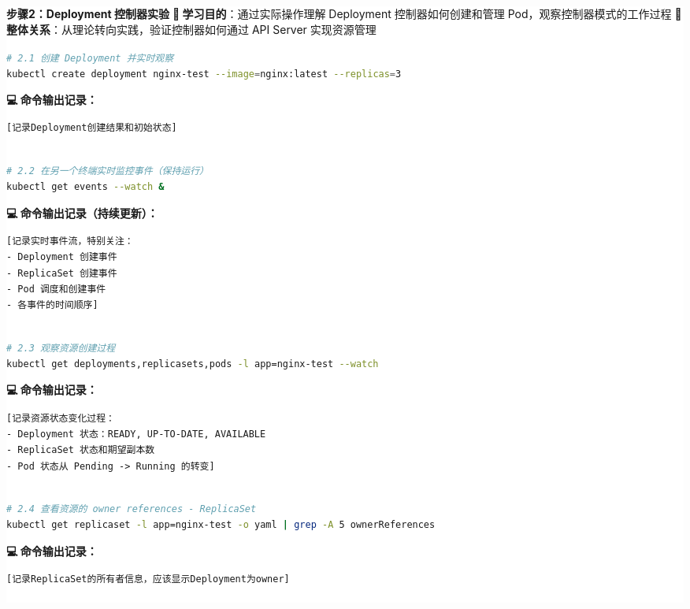 **步骤2：Deployment 控制器实验**
**🎯 学习目的**：通过实际操作理解 Deployment 控制器如何创建和管理 Pod，观察控制器模式的工作过程
**🔗 整体关系**：从理论转向实践，验证控制器如何通过 API Server 实现资源管理

```bash
# 2.1 创建 Deployment 并实时观察
kubectl create deployment nginx-test --image=nginx:latest --replicas=3
```

**💻 命令输出记录：**
```
[记录Deployment创建结果和初始状态]


```

```bash
# 2.2 在另一个终端实时监控事件（保持运行）
kubectl get events --watch &
```

**💻 命令输出记录（持续更新）：**
```
[记录实时事件流，特别关注：
- Deployment 创建事件
- ReplicaSet 创建事件  
- Pod 调度和创建事件
- 各事件的时间顺序]


```

```bash
# 2.3 观察资源创建过程
kubectl get deployments,replicasets,pods -l app=nginx-test --watch
```

**💻 命令输出记录：**
```
[记录资源状态变化过程：
- Deployment 状态：READY, UP-TO-DATE, AVAILABLE
- ReplicaSet 状态和期望副本数
- Pod 状态从 Pending -> Running 的转变]


```

```bash
# 2.4 查看资源的 owner references - ReplicaSet
kubectl get replicaset -l app=nginx-test -o yaml | grep -A 5 ownerReferences
```

**💻 命令输出记录：**
```
[记录ReplicaSet的所有者信息，应该显示Deployment为owner]


```
